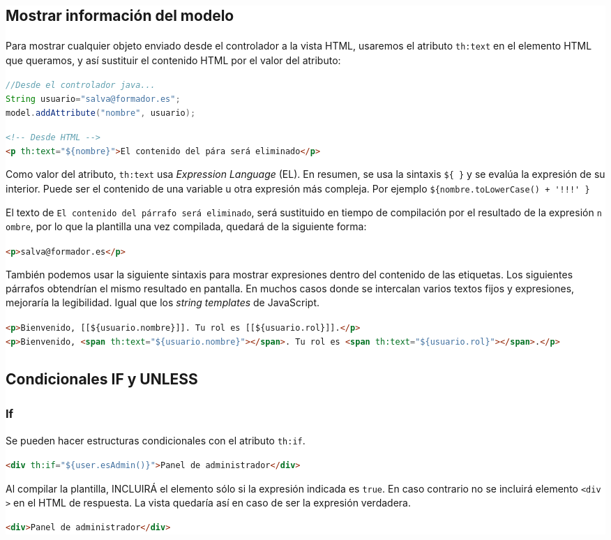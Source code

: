## Mostrar información del modelo
Para mostrar cualquier objeto enviado desde el controlador a la vista HTML, usaremos el atributo `th:text` en el elemento HTML que queramos, y así sustituir el contenido HTML por el valor del atributo:

```java
//Desde el controlador java...
String usuario="salva@formador.es";
model.addAttribute("nombre", usuario);
```

```html
<!-- Desde HTML -->
<p th:text="${nombre}">El contenido del pára será eliminado</p>
```

Como valor del atributo, `th:text` usa *Expression Language* (EL). En resumen, se usa la sintaxis `${ }` y se evalúa la expresión de su interior. Puede ser el contenido de una variable u otra expresión más compleja. Por ejemplo `${nombre.toLowerCase() + '!!!' }`

El texto de `El contenido del párrafo será eliminado`, será sustituido en tiempo de compilación por el resultado de la expresión `nombre`, por lo que la plantilla una vez compilada, quedará de la siguiente forma:

```html
<p>salva@formador.es</p>
```

También podemos usar la siguiente sintaxis para mostrar expresiones dentro del contenido de las etiquetas. Los siguientes párrafos obtendrían el mismo resultado en pantalla. En muchos casos donde se intercalan varios textos fijos y expresiones, mejoraría la legibilidad. Igual que los *string templates* de JavaScript.

```html
<p>Bienvenido, [[${usuario.nombre}]]. Tu rol es [[${usuario.rol}]].</p>
<p>Bienvenido, <span th:text="${usuario.nombre}"></span>. Tu rol es <span th:text="${usuario.rol}"></span>.</p>
```



## Condicionales IF y UNLESS

### If

Se pueden hacer estructuras condicionales con el atributo `th:if`. 

```html
<div th:if="${user.esAdmin()}">Panel de administrador</div>
```

Al compilar la plantilla, INCLUIRÁ el elemento sólo si la expresión indicada es `true`. En caso contrario no se incluirá elemento `<div>` en el HTML de respuesta. La vista quedaría así en caso de ser la expresión verdadera.

```html
<div>Panel de administrador</div>
```

